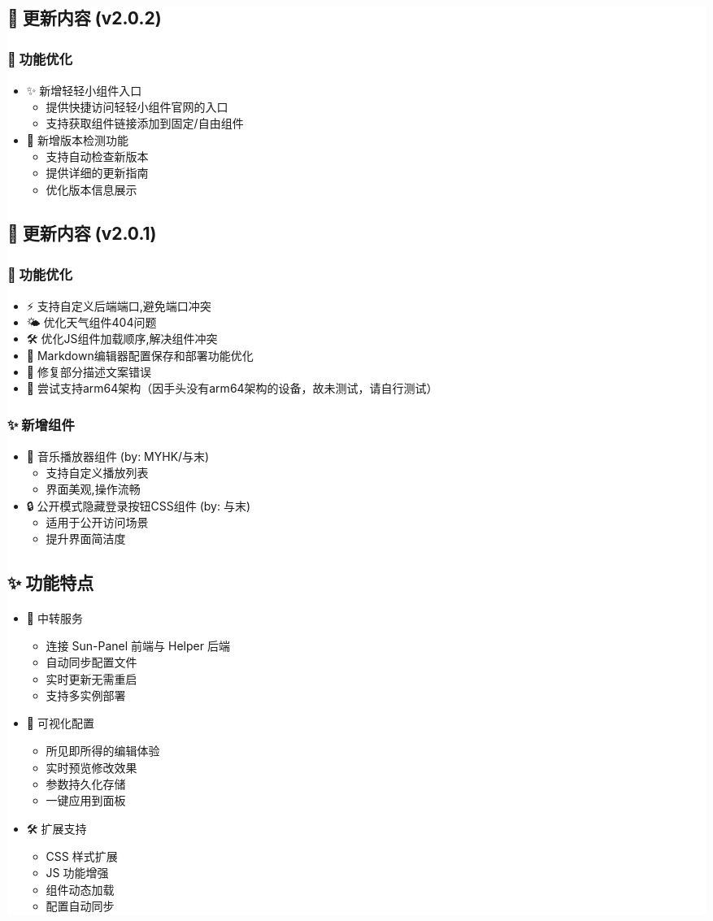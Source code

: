 
## 🎉 更新内容 (v2.0.2)

### 🔧 功能优化
- ✨ 新增轻轻小组件入口
  - 提供快捷访问轻轻小组件官网的入口
  - 支持获取组件链接添加到固定/自由组件
- 🔄 新增版本检测功能
  - 支持自动检查新版本
  - 提供详细的更新指南
  - 优化版本信息展示



## 🎉 更新内容 (v2.0.1)

### 🔧 功能优化
- ⚡️ 支持自定义后端端口,避免端口冲突
- 🌤️ 优化天气组件404问题
- 🛠️ 优化JS组件加载顺序,解决组件冲突
- 🌟 Markdown编辑器配置保存和部署功能优化
- 📝 修复部分描述文案错误
- 🔗 尝试支持arm64架构（因手头没有arm64架构的设备，故未测试，请自行测试）

### ✨ 新增组件
- 🎵 音乐播放器组件 (by: MYHK/与末)
  - 支持自定义播放列表
  - 界面美观,操作流畅
- 🔒 公开模式隐藏登录按钮CSS组件 (by: 与末)
  - 适用于公开访问场景
  - 提升界面简洁度

## ✨ 功能特点

- 🔗 中转服务
  - 连接 Sun-Panel 前端与 Helper 后端
  - 自动同步配置文件
  - 实时更新无需重启
  - 支持多实例部署

- 🎨 可视化配置
  - 所见即所得的编辑体验
  - 实时预览修改效果
  - 参数持久化存储
  - 一键应用到面板

- 🛠️ 扩展支持
  - CSS 样式扩展
  - JS 功能增强
  - 组件动态加载
  - 配置自动同步
